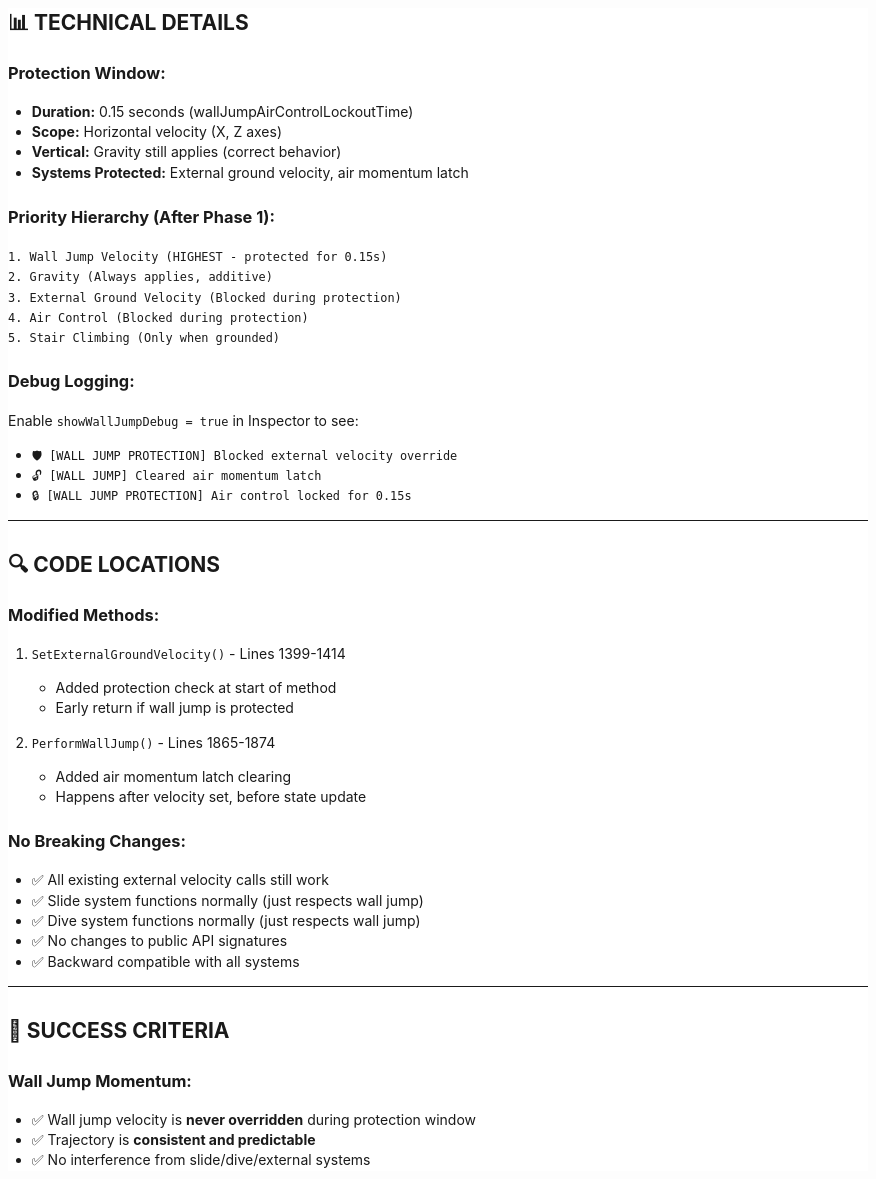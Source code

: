 
## 📊 TECHNICAL DETAILS

### **Protection Window:**
- **Duration:** 0.15 seconds (wallJumpAirControlLockoutTime)
- **Scope:** Horizontal velocity (X, Z axes)
- **Vertical:** Gravity still applies (correct behavior)
- **Systems Protected:** External ground velocity, air momentum latch

### **Priority Hierarchy (After Phase 1):**
```
1. Wall Jump Velocity (HIGHEST - protected for 0.15s)
2. Gravity (Always applies, additive)
3. External Ground Velocity (Blocked during protection)
4. Air Control (Blocked during protection)
5. Stair Climbing (Only when grounded)
```

### **Debug Logging:**
Enable `showWallJumpDebug = true` in Inspector to see:
- `🛡️ [WALL JUMP PROTECTION] Blocked external velocity override`
- `🔓 [WALL JUMP] Cleared air momentum latch`
- `🔒 [WALL JUMP PROTECTION] Air control locked for 0.15s`

---

## 🔍 CODE LOCATIONS

### **Modified Methods:**
1. `SetExternalGroundVelocity()` - Lines 1399-1414
   - Added protection check at start of method
   - Early return if wall jump is protected

2. `PerformWallJump()` - Lines 1865-1874
   - Added air momentum latch clearing
   - Happens after velocity set, before state update

### **No Breaking Changes:**
- ✅ All existing external velocity calls still work
- ✅ Slide system functions normally (just respects wall jump)
- ✅ Dive system functions normally (just respects wall jump)
- ✅ No changes to public API signatures
- ✅ Backward compatible with all systems

---

## 🎯 SUCCESS CRITERIA

### **Wall Jump Momentum:**
- ✅ Wall jump velocity is **never overridden** during protection window
- ✅ Trajectory is **consistent and predictable**
- ✅ No interference from slide/dive/external systems
